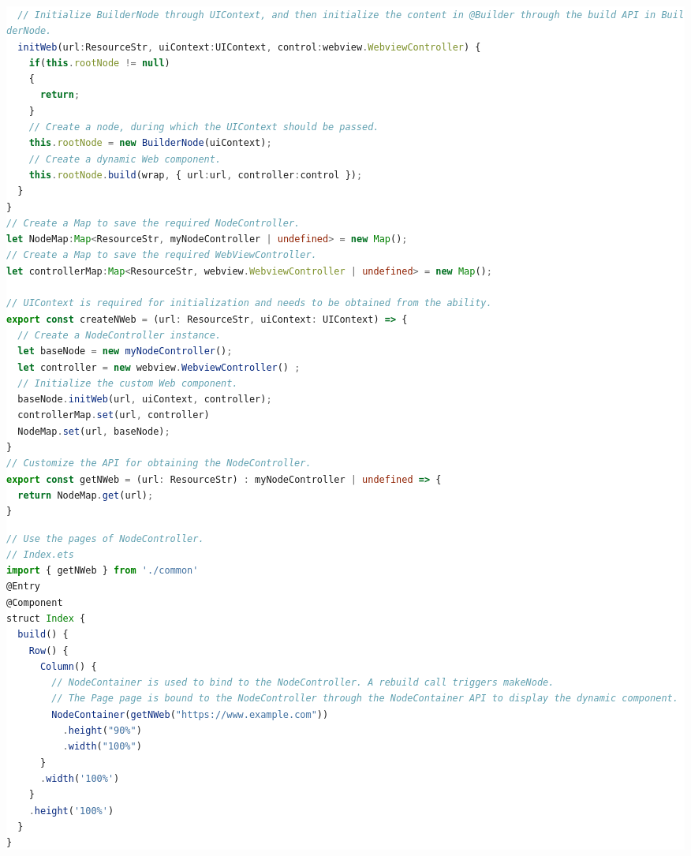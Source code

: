 ```ts
  // Initialize BuilderNode through UIContext, and then initialize the content in @Builder through the build API in BuilderNode.
  initWeb(url:ResourceStr, uiContext:UIContext, control:webview.WebviewController) {
    if(this.rootNode != null)
    {
      return;
    }
    // Create a node, during which the UIContext should be passed.
    this.rootNode = new BuilderNode(uiContext);
    // Create a dynamic Web component.
    this.rootNode.build(wrap, { url:url, controller:control });
  }
}
// Create a Map to save the required NodeController.
let NodeMap:Map<ResourceStr, myNodeController | undefined> = new Map();
// Create a Map to save the required WebViewController.
let controllerMap:Map<ResourceStr, webview.WebviewController | undefined> = new Map();

// UIContext is required for initialization and needs to be obtained from the ability.
export const createNWeb = (url: ResourceStr, uiContext: UIContext) => {
  // Create a NodeController instance.
  let baseNode = new myNodeController();
  let controller = new webview.WebviewController() ;
  // Initialize the custom Web component.
  baseNode.initWeb(url, uiContext, controller);
  controllerMap.set(url, controller)
  NodeMap.set(url, baseNode);
}
// Customize the API for obtaining the NodeController.
export const getNWeb = (url: ResourceStr) : myNodeController | undefined => {
  return NodeMap.get(url);
}
```

```ts
// Use the pages of NodeController.
// Index.ets
import { getNWeb } from './common'
@Entry
@Component
struct Index {
  build() {
    Row() {
      Column() {
        // NodeContainer is used to bind to the NodeController. A rebuild call triggers makeNode.
        // The Page page is bound to the NodeController through the NodeContainer API to display the dynamic component.
        NodeContainer(getNWeb("https://www.example.com"))
          .height("90%")
          .width("100%")
      }
      .width('100%')
    }
    .height('100%')
  }
}
```
